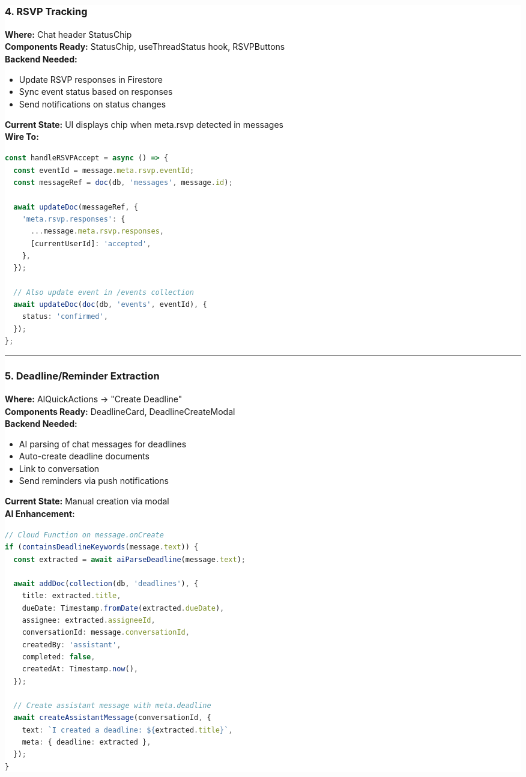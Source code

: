 
### 4. RSVP Tracking

**Where:** Chat header StatusChip  
**Components Ready:** StatusChip, useThreadStatus hook, RSVPButtons  
**Backend Needed:**
- Update RSVP responses in Firestore
- Sync event status based on responses
- Send notifications on status changes

**Current State:** UI displays chip when meta.rsvp detected in messages  
**Wire To:**
```typescript
const handleRSVPAccept = async () => {
  const eventId = message.meta.rsvp.eventId;
  const messageRef = doc(db, 'messages', message.id);
  
  await updateDoc(messageRef, {
    'meta.rsvp.responses': {
      ...message.meta.rsvp.responses,
      [currentUserId]: 'accepted',
    },
  });
  
  // Also update event in /events collection
  await updateDoc(doc(db, 'events', eventId), {
    status: 'confirmed',
  });
};
```

---

### 5. Deadline/Reminder Extraction

**Where:** AIQuickActions → "Create Deadline"  
**Components Ready:** DeadlineCard, DeadlineCreateModal  
**Backend Needed:**
- AI parsing of chat messages for deadlines
- Auto-create deadline documents
- Link to conversation
- Send reminders via push notifications

**Current State:** Manual creation via modal  
**AI Enhancement:**
```typescript
// Cloud Function on message.onCreate
if (containsDeadlineKeywords(message.text)) {
  const extracted = await aiParseDeadline(message.text);
  
  await addDoc(collection(db, 'deadlines'), {
    title: extracted.title,
    dueDate: Timestamp.fromDate(extracted.dueDate),
    assignee: extracted.assigneeId,
    conversationId: message.conversationId,
    createdBy: 'assistant',
    completed: false,
    createdAt: Timestamp.now(),
  });
  
  // Create assistant message with meta.deadline
  await createAssistantMessage(conversationId, {
    text: `I created a deadline: ${extracted.title}`,
    meta: { deadline: extracted },
  });
}
```